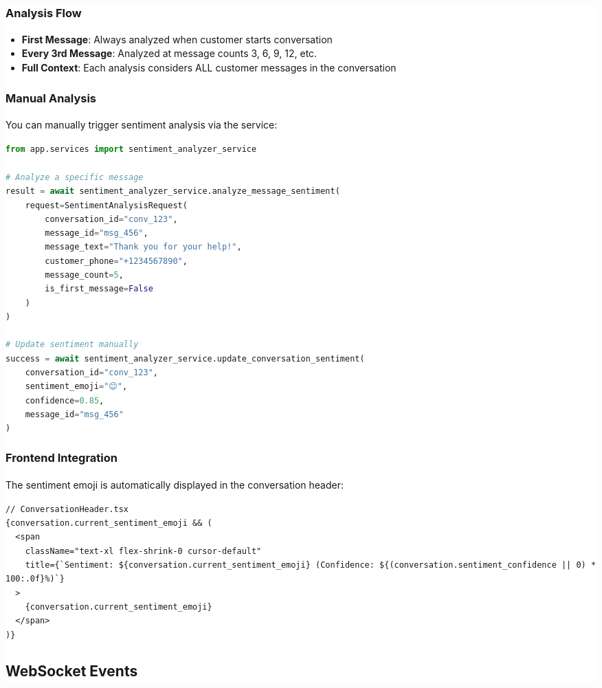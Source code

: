 ### Analysis Flow

- **First Message**: Always analyzed when customer starts conversation
- **Every 3rd Message**: Analyzed at message counts 3, 6, 9, 12, etc.
- **Full Context**: Each analysis considers ALL customer messages in the conversation

### Manual Analysis

You can manually trigger sentiment analysis via the service:

```python
from app.services import sentiment_analyzer_service

# Analyze a specific message
result = await sentiment_analyzer_service.analyze_message_sentiment(
    request=SentimentAnalysisRequest(
        conversation_id="conv_123",
        message_id="msg_456",
        message_text="Thank you for your help!",
        customer_phone="+1234567890",
        message_count=5,
        is_first_message=False
    )
)

# Update sentiment manually
success = await sentiment_analyzer_service.update_conversation_sentiment(
    conversation_id="conv_123",
    sentiment_emoji="😊",
    confidence=0.85,
    message_id="msg_456"
)
```

### Frontend Integration

The sentiment emoji is automatically displayed in the conversation header:

```tsx
// ConversationHeader.tsx
{conversation.current_sentiment_emoji && (
  <span 
    className="text-xl flex-shrink-0 cursor-default"
    title={`Sentiment: ${conversation.current_sentiment_emoji} (Confidence: ${(conversation.sentiment_confidence || 0) * 100:.0f}%)`}
  >
    {conversation.current_sentiment_emoji}
  </span>
)}
```

## WebSocket Events

